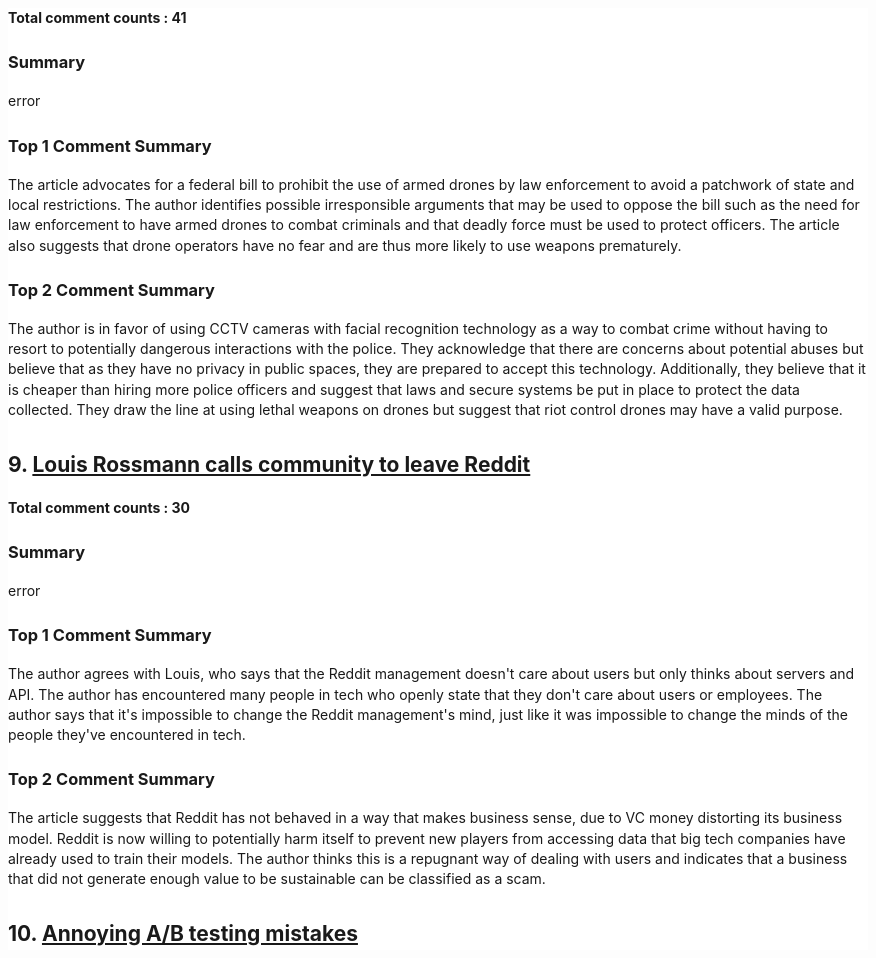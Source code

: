 **Total comment counts : 41**

### Summary

 error

### Top 1 Comment Summary

 The article advocates for a federal bill to prohibit the use of armed drones by law enforcement to avoid a patchwork of state and local restrictions. The author identifies possible irresponsible arguments that may be used to oppose the bill such as the need for law enforcement to have armed drones to combat criminals and that deadly force must be used to protect officers. The article also suggests that drone operators have no fear and are thus more likely to use weapons prematurely.

### Top 2 Comment Summary

 The author is in favor of using CCTV cameras with facial recognition technology as a way to combat crime without having to resort to potentially dangerous interactions with the police. They acknowledge that there are concerns about potential abuses but believe that as they have no privacy in public spaces, they are prepared to accept this technology. Additionally, they believe that it is cheaper than hiring more police officers and suggest that laws and secure systems be put in place to protect the data collected. They draw the line at using lethal weapons on drones but suggest that riot control drones may have a valid purpose.

## 9. [Louis Rossmann calls community to leave Reddit](https://news.ycombinator.com/item?id=36351830)

**Total comment counts : 30**

### Summary

 error

### Top 1 Comment Summary

 The author agrees with Louis, who says that the Reddit management doesn't care about users but only thinks about servers and API. The author has encountered many people in tech who openly state that they don't care about users or employees. The author says that it's impossible to change the Reddit management's mind, just like it was impossible to change the minds of the people they've encountered in tech.

### Top 2 Comment Summary

 The article suggests that Reddit has not behaved in a way that makes business sense, due to VC money distorting its business model. Reddit is now willing to potentially harm itself to prevent new players from accessing data that big tech companies have already used to train their models. The author thinks this is a repugnant way of dealing with users and indicates that a business that did not generate enough value to be sustainable can be classified as a scam.

## 10. [Annoying A/B testing mistakes](https://news.ycombinator.com/item?id=36354280)
